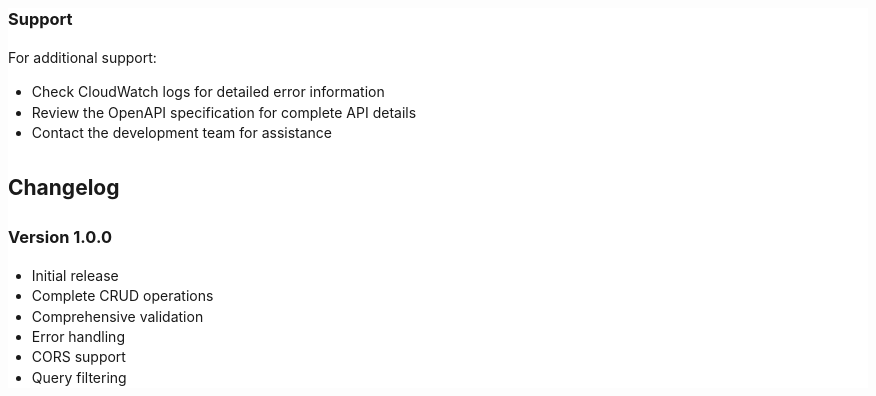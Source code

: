 ### Support

For additional support:
- Check CloudWatch logs for detailed error information
- Review the OpenAPI specification for complete API details
- Contact the development team for assistance

## Changelog

### Version 1.0.0
- Initial release
- Complete CRUD operations
- Comprehensive validation
- Error handling
- CORS support
- Query filtering